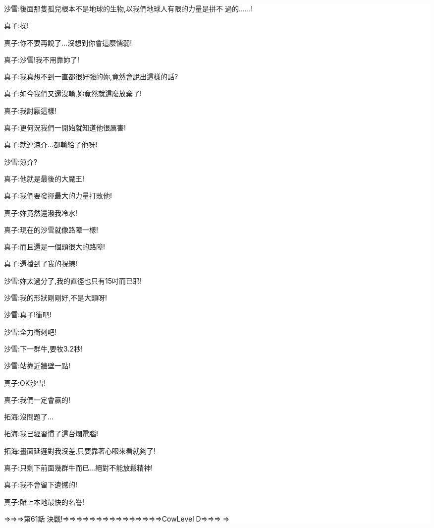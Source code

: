 沙雪:後面那隻孤兒根本不是地球的生物,以我們地球人有限的力量是拼不
過的......!

真子:操!

真子:你不要再說了...沒想到你會這麼懦弱!

真子:沙雪!我不用靠妳了!

真子:我真想不到一直都很好強的妳,竟然會說出這樣的話?

真子:如今我們又還沒輸,妳竟然就這麼放棄了!

真子:我討厭這樣!

真子:更何況我們一開始就知道他很厲害!

真子:就連涼介...都輸給了他呀!

沙雪:涼介?

真子:他就是最後的大魔王!

真子:我們要發揮最大的力量打敗他!

真子:妳竟然還潑我冷水!

真子:現在的沙雪就像路障一樣!

真子:而且還是一個頭很大的路障!

真子:還擋到了我的視線!

沙雪:妳太過分了,我的直徑也只有15吋而已耶!

沙雪:我的形狀剛剛好,不是大頭呀!

沙雪:真子!衝吧!

沙雪:全力衝刺吧!

沙雪:下一群牛,要牧3.2秒!

沙雪:站靠近牆壁一點!

真子:OK沙雪!

真子:我們一定會贏的!

拓海:沒問題了...

拓海:我已經習慣了這台爛電腦!

拓海:畫面延遲對我沒差,只要靠著心眼來看就夠了!

真子:只剩下前面幾群牛而已...絕對不能放鬆精神!

真子:我不會留下遺憾的!

真子:賭上本地最快的名譽!


=>=>=>第61話 決戰!=>=>=>=>=>=>=>=>=>=>=>=>=>=>=>CowLevel D=>=>=>
=>
